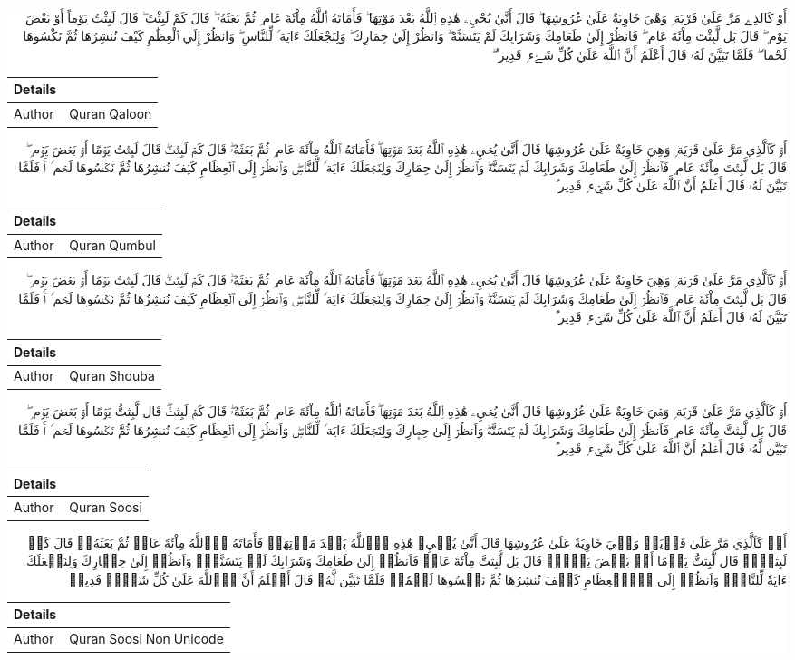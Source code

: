 
<div dir="rtl" lang="ar" style={{fontSize:'larger',backgroundColor:'#f8f9fa',padding:20}}>
أَوْ كَالذِے مَرَّ عَلَيٰ قَرْيَة ࣲ وَهْيَ خَاوِيَةٌ عَلَيٰ عُرُوشِهَا ۖ قَالَ أَنَّيٰ يُحْيِۦ هَٰذِهِ اِ۬للَّهُ بَعْدَ مَوْتِهَا ۖ فَأَمَاتَهُ اُ۬للَّهُ مِاْئَةَ عَام ࣲ ثُمَّ بَعَثَهُۥ ۖ قَالَ كَمْ لَبِثْتَ ۖ قَالَ لَبِثْتُ يَوْماً أَوْ بَعْضَ يَوْم ࣲ ۖ قَالَ بَل لَّبِثْتَ مِاْئَةَ عَام ࣲ ۖ فَانظُرْ إِلَيٰ طَعَامِكَ وَشَرَابِكَ لَمْ يَتَسَنَّهْ ۖ وَانظُرْ إِلَيٰ حِمَارِكَ ۖ وَلِنَجْعَلَكَ ءَايَة ࣰ لِّلنَّاسِ ۖ وَانظُرْ إِلَي اَ۬لْعِظَٰمِ كَيْفَ نُنشِرُهَا ثُمَّ نَكْسُوهَا لَحْما ࣰ ۖ فَلَمَّا تَبَيَّنَ لَهُۥ قَالَ أَعْلَمُ أَنَّ اَ۬للَّهَ عَلَيٰ كُلِّ شَےْء ࣲ قَدِير ࣱ ۖ‏
</div>
<div style={{backgroundColor:'#f8f9fa',padding:20, marginBottom: 10}}><table> <thead> <tr> <th>Details</th> <th></th> </tr> </thead> <tbody> <tr><td>Author</td><td>Quran Qaloon</td></tr></tbody></table></div>


<div dir="rtl" lang="ar" style={{fontSize:'larger',backgroundColor:'#f8f9fa',padding:20}}>
أَوۡ كَٱلَّذِي مَرَّ عَلَىٰ قَرۡيَة ࣲ وَهِيَ خَاوِيَةٌ عَلَىٰ عُرُوشِهَا قَالَ أَنَّىٰ يُحۡيِۦ هَٰذِهِ ٱللَّهُ بَعۡدَ مَوۡتِهَاۖ فَأَمَاتَهُ ٱللَّهُ مِاْئَةَ عَام ࣲ ثُمَّ بَعَثَهُۥۖ قَالَ كَمۡ لَبِثۡتَۖ قَالَ لَبِثۡتُ يَوۡمًا أَوۡ بَعۡضَ يَوۡم ࣲ ۖ قَالَ بَل لَّبِثۡتَ مِاْئَةَ عَام ࣲ فَٱنظُرۡ إِلَىٰ طَعَامِكَ وَشَرَابِكَ لَمۡ يَتَسَنَّهۡۖ وَٱنظُرۡ إِلَىٰ حِمَارِكَ وَلِنَجۡعَلَكَ ءَايَة ࣰ لِّلنَّاسِۖ وَٱنظُرۡ إِلَى ٱلۡعِظَامِ كَيۡفَ نُنشِرُهَا ثُمَّ نَكۡسُوهَا لَحۡم ࣰ اۚ فَلَمَّا تَبَيَّنَ لَهُۥ قَالَ أَعۡلَمُ أَنَّ ٱللَّهَ عَلَىٰ كُلِّ شَيۡء ࣲ قَدِير ࣱ‏
</div>
<div style={{backgroundColor:'#f8f9fa',padding:20, marginBottom: 10}}><table> <thead> <tr> <th>Details</th> <th></th> </tr> </thead> <tbody> <tr><td>Author</td><td>Quran Qumbul</td></tr></tbody></table></div>


<div dir="rtl" lang="ar" style={{fontSize:'larger',backgroundColor:'#f8f9fa',padding:20}}>
أَوۡ كَٱلَّذِي مَرَّ عَلَىٰ قَرۡيَة ࣲ وَهِيَ خَاوِيَةٌ عَلَىٰ عُرُوشِهَا قَالَ أَنَّىٰ يُحۡيِۦ هَٰذِهِ ٱللَّهُ بَعۡدَ مَوۡتِهَاۖ فَأَمَاتَهُ ٱللَّهُ مِاْئَةَ عَام ࣲ ثُمَّ بَعَثَهُۥۖ قَالَ كَمۡ لَبِثۡتَۖ قَالَ لَبِثۡتُ يَوۡمًا أَوۡ بَعۡضَ يَوۡم ࣲ ۖ قَالَ بَل لَّبِثۡتَ مِاْئَةَ عَام ࣲ فَٱنظُرۡ إِلَىٰ طَعَامِكَ وَشَرَابِكَ لَمۡ يَتَسَنَّهۡۖ وَٱنظُرۡ إِلَىٰ حِمَارِكَ وَلِنَجۡعَلَكَ ءَايَة ࣰ لِّلنَّاسِۖ وَٱنظُرۡ إِلَى ٱلۡعِظَامِ كَيۡفَ نُنشِزُهَا ثُمَّ نَكۡسُوهَا لَحۡم ࣰ اۚ فَلَمَّا تَبَيَّنَ لَهُۥ قَالَ أَعۡلَمُ أَنَّ ٱللَّهَ عَلَىٰ كُلِّ شَيۡء ࣲ قَدِير ࣱ‏
</div>
<div style={{backgroundColor:'#f8f9fa',padding:20, marginBottom: 10}}><table> <thead> <tr> <th>Details</th> <th></th> </tr> </thead> <tbody> <tr><td>Author</td><td>Quran Shouba</td></tr></tbody></table></div>


<div dir="rtl" lang="ar" style={{fontSize:'larger',backgroundColor:'#f8f9fa',padding:20}}>
أَوۡ كَاَلَّذِي مَرَّ عَلَىٰ قَرۡيَة ࣲ وَهۡيَ خَاوِيَةٌ عَلَىٰ عُرُوشِهَا قَالَ أَنَّىٰ يُحۡيِۦ هَٰذِهِ اِ۬للَّهُ بَعۡدَ مَوۡتِهَاۖ فَأَمَاتَهُ اُ۬للَّهُ مِاْئَةَ عَام ࣲ ثُمَّ بَعَثَهُۥۖ قَالَ كَمۡ لَبِثتَّۖ قَال لَّبِثتُّ يَوۡمًا أَوۡ بَعۡضَ يَوۡم ࣲ ۖ قَالَ بَل لَّبِثتَّ مِاْئَةَ عَام ࣲ فَاَنظُرۡ إِلَىٰ طَعَامِكَ وَشَرَابِكَ لَمۡ يَتَسَنَّهۡۖ وَاَنظُرۡ إِلَىٰ حِم۪ارِكَ وَلِنَجۡعَلَكَ ءَايَة ࣰ لِّلنَّاسِۖ وَاَنظُرۡ إِلَى اَ۬لۡعِظَامِ كَيۡفَ نُنشِرُهَا ثُمَّ نَكۡسُوهَا لَحۡم ࣰ اۚ فَلَمَّا تَبَيَّن لَّهُۥ قَالَ أَعۡلَمُ أَنَّ اَ۬للَّهَ عَلَىٰ كُلِّ شَيۡء ࣲ قَدِير ࣱ‏
</div>
<div style={{backgroundColor:'#f8f9fa',padding:20, marginBottom: 10}}><table> <thead> <tr> <th>Details</th> <th></th> </tr> </thead> <tbody> <tr><td>Author</td><td>Quran Soosi</td></tr></tbody></table></div>


<div dir="rtl" lang="ar" style={{fontSize:'larger',backgroundColor:'#f8f9fa',padding:20}}>
أَوۡ كَاَلَّذِي مَرَّ عَلَىٰ قَرۡيَةٖ وَهۡيَ خَاوِيَةٌ عَلَىٰ عُرُوشِهَا قَالَ أَنَّىٰ يُحۡيِۦ هَٰذِهِ اِ۬للَّهُ بَعۡدَ مَوۡتِهَاۖ فَأَمَاتَهُ اُ۬للَّهُ مِاْئَةَ عَامٖ ثُمَّ بَعَثَهُۥۖ قَالَ كَمۡ لَبِثتَّۖ قَال لَّبِثتُّ يَوۡمًا أَوۡ بَعۡضَ يَوۡمٖۖ قَالَ بَل لَّبِثتَّ مِاْئَةَ عَامٖ فَاَنظُرۡ إِلَىٰ طَعَامِكَ وَشَرَابِكَ لَمۡ يَتَسَنَّهۡۖ وَاَنظُرۡ إِلَىٰ حِم۪ارِكَ وَلِنَجۡعَلَكَ ءَايَةٗ لِّلنَّاسِۖ وَاَنظُرۡ إِلَى اَ۬لۡعِظَامِ كَيۡفَ نُنشِرُهَا ثُمَّ نَكۡسُوهَا لَحۡمٗاۚ فَلَمَّا تَبَيَّن لَّهُۥ قَالَ أَعۡلَمُ أَنَّ اَ۬للَّهَ عَلَىٰ كُلِّ شَيۡءٖ قَدِيرٞ
</div>
<div style={{backgroundColor:'#f8f9fa',padding:20, marginBottom: 10}}><table> <thead> <tr> <th>Details</th> <th></th> </tr> </thead> <tbody> <tr><td>Author</td><td>Quran Soosi Non Unicode</td></tr></tbody></table></div>
